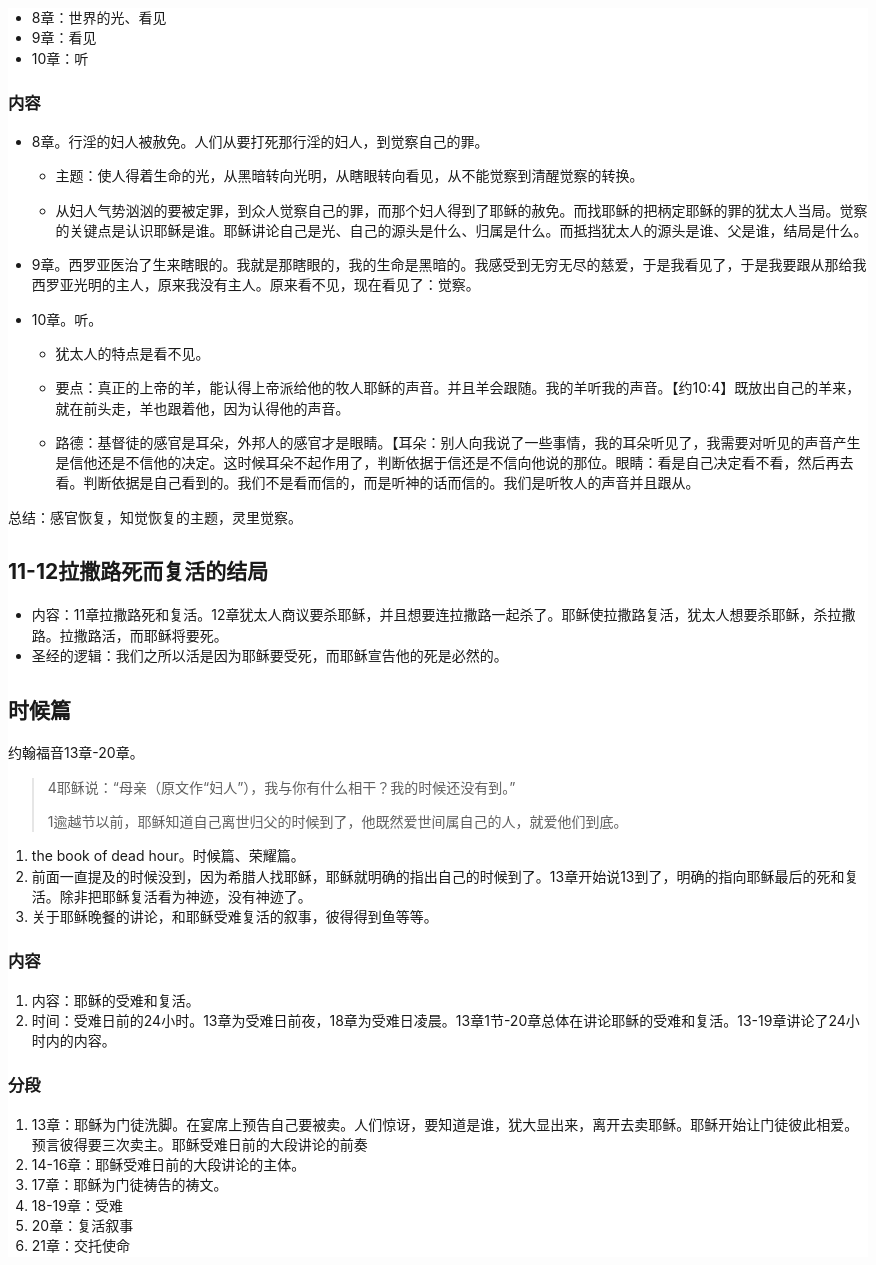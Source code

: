 - 8章：世界的光、看见
- 9章：看见
- 10章：听

### 内容

- 8章。行淫的妇人被赦免。人们从要打死那行淫的妇人，到觉察自己的罪。

  - 主题：使人得着生命的光，从黑暗转向光明，从瞎眼转向看见，从不能觉察到清醒觉察的转换。

  - 从妇人气势汹汹的要被定罪，到众人觉察自己的罪，而那个妇人得到了耶稣的赦免。而找耶稣的把柄定耶稣的罪的犹太人当局。觉察的关键点是认识耶稣是谁。耶稣讲论自己是光、自己的源头是什么、归属是什么。而抵挡犹太人的源头是谁、父是谁，结局是什么。

- 9章。西罗亚医治了生来瞎眼的。我就是那瞎眼的，我的生命是黑暗的。我感受到无穷无尽的慈爱，于是我看见了，于是我要跟从那给我西罗亚光明的主人，原来我没有主人。原来看不见，现在看见了：觉察。

- 10章。听。

  - 犹太人的特点是看不见。

  - 要点：真正的上帝的羊，能认得上帝派给他的牧人耶稣的声音。并且羊会跟随。我的羊听我的声音。【约10:4】既放出自己的羊来，就在前头走，羊也跟着他，因为认得他的声音。

  - 路德：基督徒的感官是耳朵，外邦人的感官才是眼睛。【耳朵：别人向我说了一些事情，我的耳朵听见了，我需要对听见的声音产生是信他还是不信他的决定。这时候耳朵不起作用了，判断依据于信还是不信向他说的那位。眼睛：看是自己决定看不看，然后再去看。判断依据是自己看到的。我们不是看而信的，而是听神的话而信的。我们是听牧人的声音并且跟从。

总结：感官恢复，知觉恢复的主题，灵里觉察。

## 11-12拉撒路死而复活的结局

- 内容：11章拉撒路死和复活。12章犹太人商议要杀耶稣，并且想要连拉撒路一起杀了。耶稣使拉撒路复活，犹太人想要杀耶稣，杀拉撒路。拉撒路活，而耶稣将要死。
- 圣经的逻辑：我们之所以活是因为耶稣要受死，而耶稣宣告他的死是必然的。

## 时候篇

约翰福音13章-20章。

> 4耶稣说：“母亲（原文作“妇人”），我与你有什么相干？我的时候还没有到。”
>
> 1逾越节以前，耶稣知道自己离世归父的时候到了，他既然爱世间属自己的人，就爱他们到底。

1. the book of dead hour。时候篇、荣耀篇。
2. 前面一直提及的时候没到，因为希腊人找耶稣，耶稣就明确的指出自己的时候到了。13章开始说13到了，明确的指向耶稣最后的死和复活。除非把耶稣复活看为神迹，没有神迹了。
3. 关于耶稣晚餐的讲论，和耶稣受难复活的叙事，彼得得到鱼等等。

### 内容

1. 内容：耶稣的受难和复活。
2. 时间：受难日前的24小时。13章为受难日前夜，18章为受难日凌晨。13章1节-20章总体在讲论耶稣的受难和复活。13-19章讲论了24小时内的内容。

### 分段

1. 13章：耶稣为门徒洗脚。在宴席上预告自己要被卖。人们惊讶，要知道是谁，犹大显出来，离开去卖耶稣。耶稣开始让门徒彼此相爱。预言彼得要三次卖主。耶稣受难日前的大段讲论的前奏
2. 14-16章：耶稣受难日前的大段讲论的主体。
3. 17章：耶稣为门徒祷告的祷文。
4. 18-19章：受难
5. 20章：复活叙事
11. 21章：交托使命
